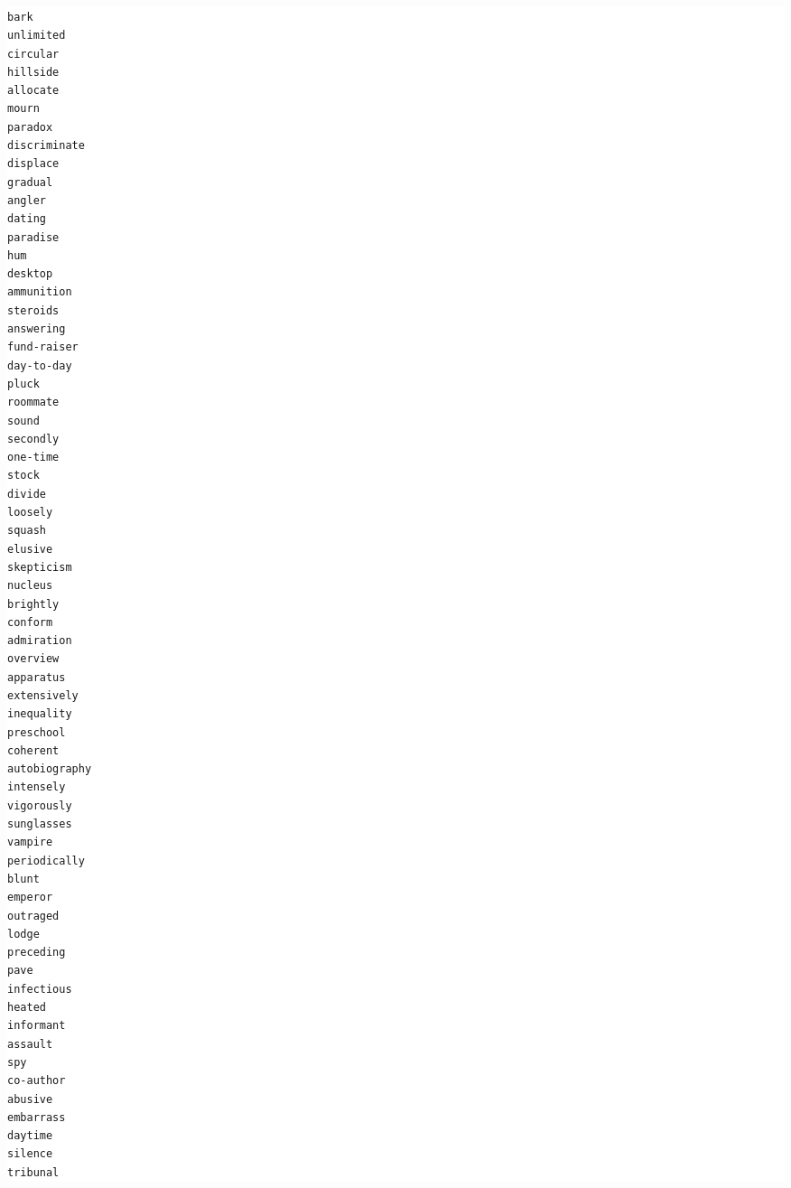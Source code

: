     bark
    unlimited
    circular
    hillside
    allocate
    mourn
    paradox
    discriminate
    displace
    gradual
    angler
    dating
    paradise
    hum
    desktop
    ammunition
    steroids
    answering
    fund-raiser
    day-to-day
    pluck
    roommate
    sound
    secondly
    one-time
    stock
    divide
    loosely
    squash
    elusive
    skepticism
    nucleus
    brightly
    conform
    admiration
    overview
    apparatus
    extensively
    inequality
    preschool
    coherent
    autobiography
    intensely
    vigorously
    sunglasses
    vampire
    periodically
    blunt
    emperor
    outraged
    lodge
    preceding
    pave
    infectious
    heated
    informant
    assault
    spy
    co-author
    abusive
    embarrass
    daytime
    silence
    tribunal